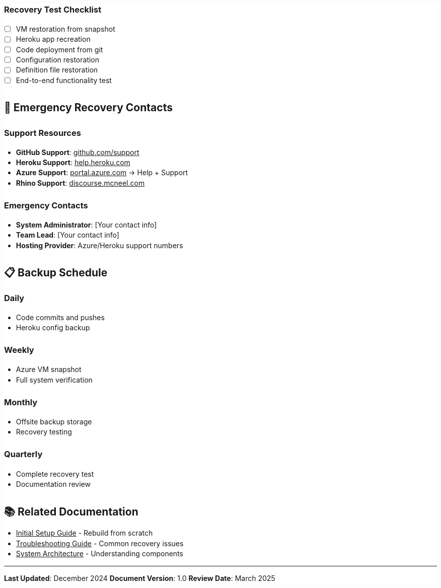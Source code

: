 ### **Recovery Test Checklist**
- [ ] VM restoration from snapshot
- [ ] Heroku app recreation
- [ ] Code deployment from git
- [ ] Configuration restoration
- [ ] Definition file restoration
- [ ] End-to-end functionality test

## 🚨 **Emergency Recovery Contacts**

### **Support Resources**
- **GitHub Support**: [github.com/support](https://github.com/support)
- **Heroku Support**: [help.heroku.com](https://help.heroku.com)
- **Azure Support**: [portal.azure.com](https://portal.azure.com) → Help + Support
- **Rhino Support**: [discourse.mcneel.com](https://discourse.mcneel.com)

### **Emergency Contacts**
- **System Administrator**: [Your contact info]
- **Team Lead**: [Your contact info]
- **Hosting Provider**: Azure/Heroku support numbers

## 📋 **Backup Schedule**

### **Daily**
- Code commits and pushes
- Heroku config backup

### **Weekly**
- Azure VM snapshot
- Full system verification

### **Monthly**
- Offsite backup storage
- Recovery testing

### **Quarterly**
- Complete recovery test
- Documentation review

## 📚 **Related Documentation**

- [Initial Setup Guide](initial-setup.md) - Rebuild from scratch
- [Troubleshooting Guide](troubleshooting.md) - Common recovery issues
- [System Architecture](system-architecture.md) - Understanding components

---

**Last Updated**: December 2024
**Document Version**: 1.0
**Review Date**: March 2025
